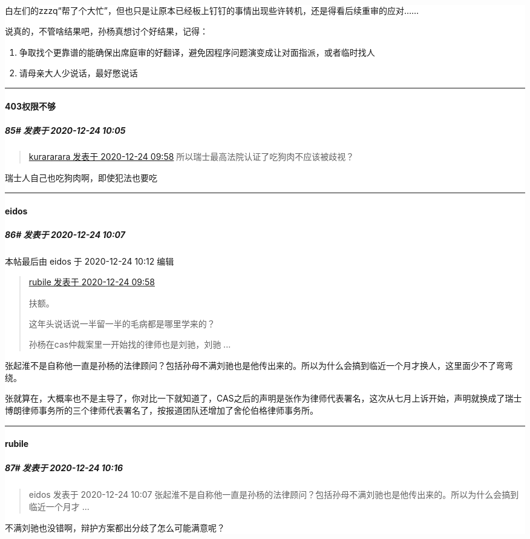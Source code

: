 白左们的zzzq“帮了个大忙”，但也只是让原本已经板上钉钉的事情出现些许转机，还是得看后续重审的应对……


说真的，不管啥结果吧，孙杨真想讨个好结果，记得：

1. 争取找个更靠谱的能确保出席庭审的好翻译，避免因程序问题演变成让对面指派，或者临时找人

2. 请母亲大人少说话，最好憋说话







*****

####  403权限不够  
##### 85#       发表于 2020-12-24 10:05



<blockquote><a href="httphttps://bbs.saraba1st.com/2b/forum.php?mod=redirect&amp;goto=findpost&amp;pid=49826510&amp;ptid=1979266" target="_blank">kurararara 发表于 2020-12-24 09:58</a>
所以瑞士最高法院认证了吃狗肉不应该被歧视？</blockquote>
瑞士人自己也吃狗肉啊，即使犯法也要吃







*****

####  eidos  
##### 86#       发表于 2020-12-24 10:07



 本帖最后由 eidos 于 2020-12-24 10:12 编辑 
<blockquote><a href="httphttps://bbs.saraba1st.com/2b/forum.php?mod=redirect&amp;goto=findpost&amp;pid=49826507&amp;ptid=1979266" target="_blank">rubile 发表于 2020-12-24 09:58</a>

扶额。

这年头说话说一半留一半的毛病都是哪里学来的？

孙杨在cas仲裁案里一开始找的律师也是刘驰，刘驰 ...</blockquote>
张起淮不是自称他一直是孙杨的法律顾问？包括孙母不满刘驰也是他传出来的。所以为什么会搞到临近一个月才换人，这里面少不了弯弯绕。

张就算在，大概率也不是主导了，你对比一下就知道了，CAS之后的声明是张作为律师代表署名，这次从七月上诉开始，声明就换成了瑞士博朗律师事务所的三个律师代表署名了，按报道团队还增加了舍伦伯格律师事务所。







*****

####  rubile  
##### 87#       发表于 2020-12-24 10:16



<blockquote>eidos 发表于 2020-12-24 10:07
张起淮不是自称他一直是孙杨的法律顾问？包括孙母不满刘驰也是他传出来的。所以为什么会搞到临近一个月才 ...</blockquote>
不满刘驰也没错啊，辩护方案都出分歧了怎么可能满意呢？
